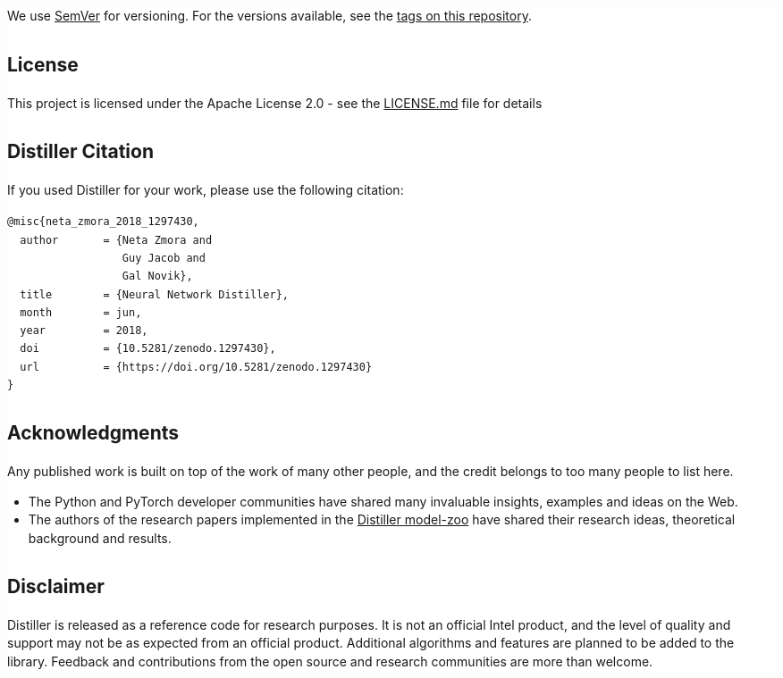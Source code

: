 We use [SemVer](http://semver.org/) for versioning. For the versions available, see the [tags on this repository](https://github.com/NervanaSystems/distiller/tags).

## License

This project is licensed under the Apache License 2.0 - see the [LICENSE.md](LICENSE.md) file for details

## Distiller Citation

If you used Distiller for your work, please use the following citation:

```
@misc{neta_zmora_2018_1297430,
  author       = {Neta Zmora and
                  Guy Jacob and
                  Gal Novik},
  title        = {Neural Network Distiller},
  month        = jun,
  year         = 2018,
  doi          = {10.5281/zenodo.1297430},
  url          = {https://doi.org/10.5281/zenodo.1297430}
}
```

## Acknowledgments

Any published work is built on top of the work of many other people, and the credit belongs to too many people to list here.
* The Python and PyTorch developer communities have shared many invaluable insights, examples and ideas on the Web.
* The authors of the research papers implemented in the [Distiller model-zoo](https://nervanasystems.github.io/distiller/model_zoo/index.html) have shared their research ideas, theoretical background and results.



## Disclaimer
Distiller is released as a reference code for research purposes. It is not an official Intel product, and the level of quality and support may not be as expected from an official product. Additional algorithms and features are planned to be added to the library. Feedback and contributions from the open source and research communities are more than welcome.
